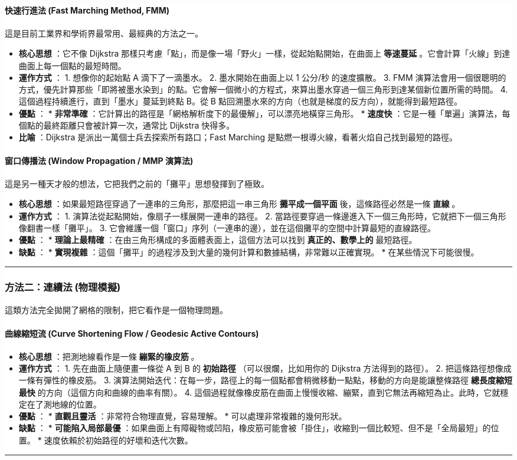 #### 快速行進法 (Fast Marching Method, FMM)

這是目前工業界和學術界最常用、最經典的方法之一。

*    **核心思想** ：它不像 Dijkstra 那樣只考慮「點」，而是像一場「野火」一樣，從起始點開始，在曲面上 **等速蔓延** 。它會計算「火線」到達曲面上每一個點的最短時間。
*    **運作方式** ：
    1.  想像你的起始點 A 滴下了一滴墨水。
    2.  墨水開始在曲面上以 1 公分/秒 的速度擴散。
    3.  FMM 演算法會用一個很聰明的方式，優先計算那些「即將被墨水染到」的點。它會解一個微小的方程式，來算出墨水穿過一個三角形到達某個新位置所需的時間。
    4.  這個過程持續進行，直到「墨水」蔓延到終點 B。從 B 點回溯墨水來的方向（也就是梯度的反方向），就能得到最短路徑。
*    **優點** ：
    *    **非常準確** ：它計算出的路徑是「網格解析度下的最優解」，可以漂亮地橫穿三角形。
    *    **速度快** ：它是一種「單遍」演算法，每個點的最終距離只會被計算一次，通常比 Dijkstra 快得多。
*    **比喻** ：Dijkstra 是派出一萬個士兵去探索所有路口；Fast Marching 是點燃一根導火線，看著火焰自己找到最短的路徑。

#### 窗口傳播法 (Window Propagation / MMP 演算法)

這是另一種天才般的想法，它把我們之前的「攤平」思想發揮到了極致。

*    **核心思想** ：如果最短路徑穿過了一連串的三角形，那麼把這一串三角形 **攤平成一個平面** 後，這條路徑必然是一條 **直線** 。
*    **運作方式** ：
    1.  演算法從起點開始，像扇子一樣展開一連串的路徑。
    2.  當路徑要穿過一條邊進入下一個三角形時，它就把下一個三角形像翻書一樣「攤平」。
    3.  它會維護一個「窗口」序列（一連串的邊），並在這個攤平的空間中計算最短的直線路徑。
*    **優點** ：
    *    **理論上最精確** ：在由三角形構成的多面體表面上，這個方法可以找到 **真正的、數學上的** 最短路徑。
*    **缺點** ：
    *    **實現複雜** ：這個「攤平」的過程涉及到大量的幾何計算和數據結構，非常難以正確實現。
    *   在某些情況下可能很慢。

---

### 方法二：連續法 (物理模擬)

這類方法完全拋開了網格的限制，把它看作是一個物理問題。

#### 曲線縮短流 (Curve Shortening Flow / Geodesic Active Contours)

*    **核心思想** ：把測地線看作是一條 **繃緊的橡皮筋** 。
*    **運作方式** ：
    1.  先在曲面上隨便畫一條從 A 到 B 的 **初始路徑** （可以很爛，比如用你的 Dijkstra 方法得到的路徑）。
    2.  把這條路徑想像成一條有彈性的橡皮筋。
    3.  演算法開始迭代：在每一步，路徑上的每一個點都會稍微移動一點點，移動的方向是能讓整條路徑 **總長度縮短最快** 的方向（這個方向和曲線的曲率有關）。
    4.  這個過程就像橡皮筋在曲面上慢慢收縮、繃緊，直到它無法再縮短為止。此時，它就穩定在了測地線的位置。
*    **優點** ：
    *    **直觀且靈活** ：非常符合物理直覺，容易理解。
    *   可以處理非常複雜的幾何形狀。
*    **缺點** ：
    *    **可能陷入局部最優** ：如果曲面上有障礙物或凹陷，橡皮筋可能會被「掛住」，收縮到一個比較短、但不是「全局最短」的位置。
    *   速度依賴於初始路徑的好壞和迭代次數。

---
